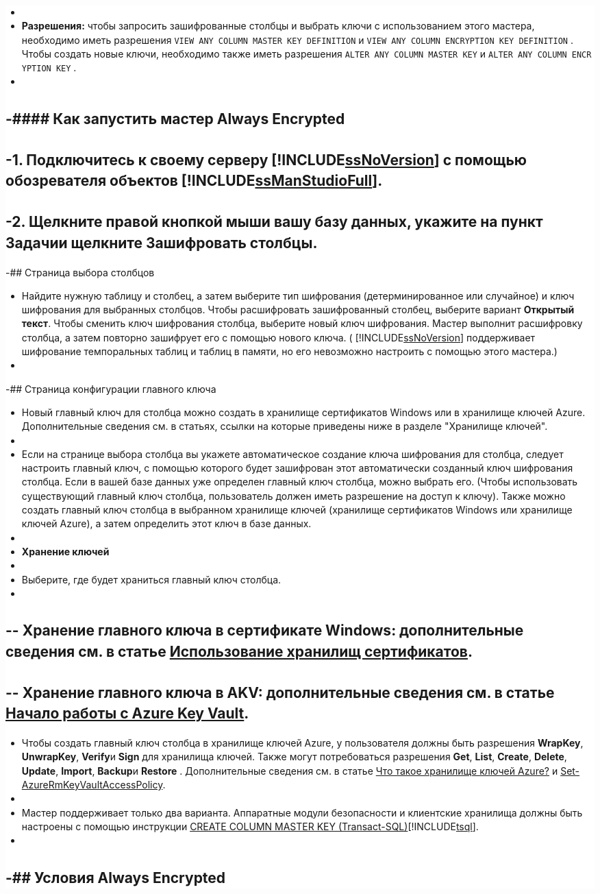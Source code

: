  -  
 - **Разрешения:** чтобы запросить зашифрованные столбцы и выбрать ключи с использованием этого мастера, необходимо иметь разрешения `VIEW ANY COLUMN MASTER KEY DEFINITION` и `VIEW ANY COLUMN ENCRYPTION KEY DEFINITION` . Чтобы создать новые ключи, необходимо также иметь разрешения `ALTER ANY COLUMN MASTER KEY` и `ALTER ANY COLUMN ENCRYPTION KEY` .  
 -  
 -#### Как запустить мастер Always Encrypted  
 -  
 -1.  Подключитесь к своему серверу [!INCLUDE[ssNoVersion](../../../includes/ssnoversion-md.md)] с помощью обозревателя объектов [!INCLUDE[ssManStudioFull](../../../includes/ssmanstudiofull-md.md)].  
 -  
 -2.  Щелкните правой кнопкой мыши вашу базу данных, укажите на пункт **Задачи**и щелкните **Зашифровать столбцы**.  
 -  
 -## Страница выбора столбцов  
 - Найдите нужную таблицу и столбец, а затем выберите тип шифрования (детерминированное или случайное) и ключ шифрования для выбранных столбцов. Чтобы расшифровать зашифрованный столбец, выберите вариант **Открытый текст**. Чтобы сменить ключ шифрования столбца, выберите новый ключ шифрования. Мастер выполнит расшифровку столбца, а затем повторно зашифрует его с помощью нового ключа. ( [!INCLUDE[ssNoVersion](../../../includes/ssnoversion-md.md)] поддерживает шифрование темпоральных таблиц и таблиц в памяти, но его невозможно настроить с помощью этого мастера.)  
 -  
 -## Страница конфигурации главного ключа  
 - Новый главный ключ для столбца можно создать в хранилище сертификатов Windows или в хранилище ключей Azure. Дополнительные сведения см. в статьях, ссылки на которые приведены ниже в разделе "Хранилище ключей".  
 -  
 - Если на странице выбора столбца вы укажете автоматическое создание ключа шифрования для столбца, следует настроить главный ключ, с помощью которого будет зашифрован этот автоматически созданный ключ шифрования столбца. Если в вашей базе данных уже определен главный ключ столбца, можно выбрать его. (Чтобы использовать существующий главный ключ столбца, пользователь должен иметь разрешение на доступ к ключу). Также можно создать главный ключ столбца в выбранном хранилище ключей (хранилище сертификатов Windows или хранилище ключей Azure), а затем определить этот ключ в базе данных.  
 -  
 - **Хранение ключей**  
 -  
 - Выберите, где будет храниться главный ключ столбца.  
 -  
 --   **Хранение главного ключа в сертификате Windows**: дополнительные сведения см. в статье [Использование хранилищ сертификатов](https://msdn.microsoft.com/library/windows/desktop/aa388160.aspx).  
 -  
 --   **Хранение главного ключа в AKV**: дополнительные сведения см. в статье [Начало работы с Azure Key Vault](https://azure.microsoft.com/documentation/articles/key-vault-get-started/).  
 -  
 - Чтобы создать главный ключ столбца в хранилище ключей Azure, у пользователя должны быть разрешения **WrapKey**, **UnwrapKey**, **Verify**и **Sign** для хранилища ключей. Также могут потребоваться разрешения **Get**, **List**, **Create**, **Delete**, **Update**, **Import**, **Backup**и **Restore** . Дополнительные сведения см. в статье [Что такое хранилище ключей Azure?](https://azure.microsoft.com/documentation/articles/key-vault-whatis/) и   [Set-AzureRmKeyVaultAccessPolicy](https://msdn.microsoft.com/library/mt603625.aspx).  
 -  
 - Мастер поддерживает только два варианта. Аппаратные модули безопасности и клиентские хранилища должны быть настроены с помощью инструкции [CREATE COLUMN MASTER KEY (Transact-SQL)](../../../t-sql/statements/create-column-master-key-transact-sql.md)[!INCLUDE[tsql](../../../includes/tsql-md.md)].  
 -  
 -## Условия Always Encrypted  
 -  